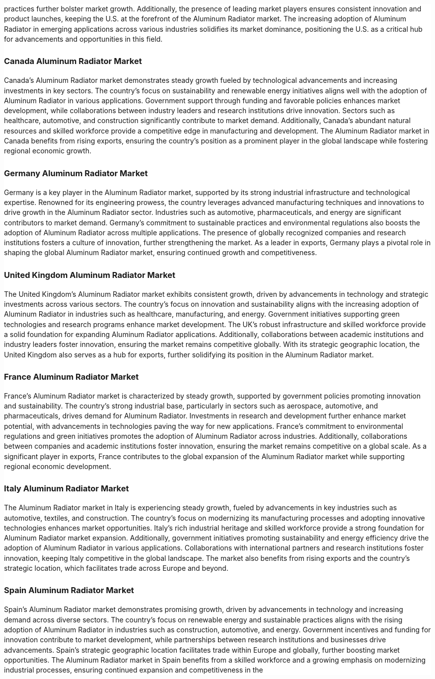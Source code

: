 practices further bolster market growth. Additionally, the presence of leading market players ensures consistent innovation and product launches, keeping the U.S. at the forefront of the Aluminum Radiator market. The increasing adoption of Aluminum Radiator in emerging applications across various industries solidifies its market dominance, positioning the U.S. as a critical hub for advancements and opportunities in this field.</p><h3>Canada Aluminum Radiator Market</h3><p>Canada&rsquo;s Aluminum Radiator market demonstrates steady growth fueled by technological advancements and increasing investments in key sectors. The country&rsquo;s focus on sustainability and renewable energy initiatives aligns well with the adoption of Aluminum Radiator in various applications. Government support through funding and favorable policies enhances market development, while collaborations between industry leaders and research institutions drive innovation. Sectors such as healthcare, automotive, and construction significantly contribute to market demand. Additionally, Canada&rsquo;s abundant natural resources and skilled workforce provide a competitive edge in manufacturing and development. The Aluminum Radiator market in Canada benefits from rising exports, ensuring the country&rsquo;s position as a prominent player in the global landscape while fostering regional economic growth.</p><h3>Germany Aluminum Radiator Market</h3><p>Germany is a key player in the Aluminum Radiator market, supported by its strong industrial infrastructure and technological expertise. Renowned for its engineering prowess, the country leverages advanced manufacturing techniques and innovations to drive growth in the Aluminum Radiator sector. Industries such as automotive, pharmaceuticals, and energy are significant contributors to market demand. Germany&rsquo;s commitment to sustainable practices and environmental regulations also boosts the adoption of Aluminum Radiator across multiple applications. The presence of globally recognized companies and research institutions fosters a culture of innovation, further strengthening the market. As a leader in exports, Germany plays a pivotal role in shaping the global Aluminum Radiator market, ensuring continued growth and competitiveness.</p><h3>United Kingdom Aluminum Radiator Market</h3><p>The United Kingdom&rsquo;s Aluminum Radiator market exhibits consistent growth, driven by advancements in technology and strategic investments across various sectors. The country&rsquo;s focus on innovation and sustainability aligns with the increasing adoption of Aluminum Radiator in industries such as healthcare, manufacturing, and energy. Government initiatives supporting green technologies and research programs enhance market development. The UK&rsquo;s robust infrastructure and skilled workforce provide a solid foundation for expanding Aluminum Radiator applications. Additionally, collaborations between academic institutions and industry leaders foster innovation, ensuring the market remains competitive globally. With its strategic geographic location, the United Kingdom also serves as a hub for exports, further solidifying its position in the Aluminum Radiator market.</p><h3>France Aluminum Radiator Market</h3><p>France&rsquo;s Aluminum Radiator market is characterized by steady growth, supported by government policies promoting innovation and sustainability. The country&rsquo;s strong industrial base, particularly in sectors such as aerospace, automotive, and pharmaceuticals, drives demand for Aluminum Radiator. Investments in research and development further enhance market potential, with advancements in technologies paving the way for new applications. France&rsquo;s commitment to environmental regulations and green initiatives promotes the adoption of Aluminum Radiator across industries. Additionally, collaborations between companies and academic institutions foster innovation, ensuring the market remains competitive on a global scale. As a significant player in exports, France contributes to the global expansion of the Aluminum Radiator market while supporting regional economic development.</p><h3>Italy Aluminum Radiator Market</h3><p>The Aluminum Radiator market in Italy is experiencing steady growth, fueled by advancements in key industries such as automotive, textiles, and construction. The country&rsquo;s focus on modernizing its manufacturing processes and adopting innovative technologies enhances market opportunities. Italy&rsquo;s rich industrial heritage and skilled workforce provide a strong foundation for Aluminum Radiator market expansion. Additionally, government initiatives promoting sustainability and energy efficiency drive the adoption of Aluminum Radiator in various applications. Collaborations with international partners and research institutions foster innovation, keeping Italy competitive in the global landscape. The market also benefits from rising exports and the country&rsquo;s strategic location, which facilitates trade across Europe and beyond.</p><h3>Spain Aluminum Radiator Market</h3><p>Spain&rsquo;s Aluminum Radiator market demonstrates promising growth, driven by advancements in technology and increasing demand across diverse sectors. The country&rsquo;s focus on renewable energy and sustainable practices aligns with the rising adoption of Aluminum Radiator in industries such as construction, automotive, and energy. Government incentives and funding for innovation contribute to market development, while partnerships between research institutions and businesses drive advancements. Spain&rsquo;s strategic geographic location facilitates trade within Europe and globally, further boosting market opportunities. The Aluminum Radiator market in Spain benefits from a skilled workforce and a growing emphasis on modernizing industrial processes, ensuring continued expansion and competitiveness in the